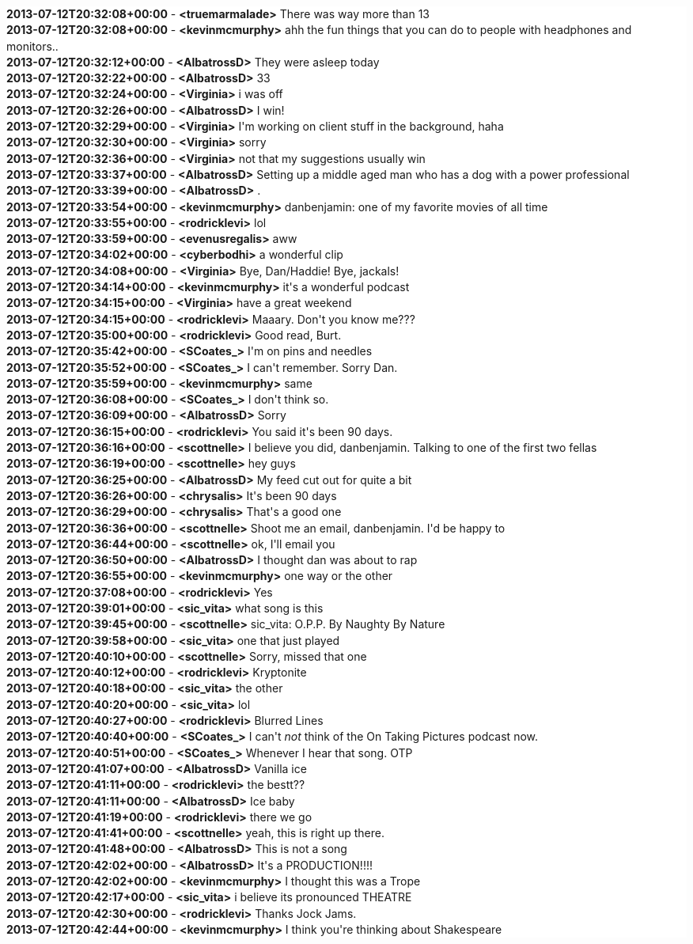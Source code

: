 **2013-07-12T20:32:08+00:00** - **&lt;truemarmalade&gt;** There was way more than 13  
**2013-07-12T20:32:08+00:00** - **&lt;kevinmcmurphy&gt;** ahh the fun things that you can do to people with headphones and monitors..  
**2013-07-12T20:32:12+00:00** - **&lt;AlbatrossD&gt;** They were asleep today  
**2013-07-12T20:32:22+00:00** - **&lt;AlbatrossD&gt;** 33  
**2013-07-12T20:32:24+00:00** - **&lt;Virginia&gt;** i was off  
**2013-07-12T20:32:26+00:00** - **&lt;AlbatrossD&gt;** I win!  
**2013-07-12T20:32:29+00:00** - **&lt;Virginia&gt;** I'm working on client stuff in the background, haha  
**2013-07-12T20:32:30+00:00** - **&lt;Virginia&gt;** sorry  
**2013-07-12T20:32:36+00:00** - **&lt;Virginia&gt;** not that my suggestions usually win  
**2013-07-12T20:33:37+00:00** - **&lt;AlbatrossD&gt;** Setting up a middle aged man who has a dog with a power professional  
**2013-07-12T20:33:39+00:00** - **&lt;AlbatrossD&gt;** .  
**2013-07-12T20:33:54+00:00** - **&lt;kevinmcmurphy&gt;** danbenjamin: one of my favorite movies of all time  
**2013-07-12T20:33:55+00:00** - **&lt;rodricklevi&gt;** lol  
**2013-07-12T20:33:59+00:00** - **&lt;evenusregalis&gt;** aww  
**2013-07-12T20:34:02+00:00** - **&lt;cyberbodhi&gt;** a wonderful clip  
**2013-07-12T20:34:08+00:00** - **&lt;Virginia&gt;** Bye, Dan/Haddie! Bye, jackals!  
**2013-07-12T20:34:14+00:00** - **&lt;kevinmcmurphy&gt;** it's a wonderful podcast  
**2013-07-12T20:34:15+00:00** - **&lt;Virginia&gt;** have a great weekend  
**2013-07-12T20:34:15+00:00** - **&lt;rodricklevi&gt;** Maaary. Don't you know me???  
**2013-07-12T20:35:00+00:00** - **&lt;rodricklevi&gt;** Good read, Burt.  
**2013-07-12T20:35:42+00:00** - **&lt;SCoates_&gt;** I'm on pins and needles  
**2013-07-12T20:35:52+00:00** - **&lt;SCoates_&gt;** I can't remember. Sorry Dan.  
**2013-07-12T20:35:59+00:00** - **&lt;kevinmcmurphy&gt;** same  
**2013-07-12T20:36:08+00:00** - **&lt;SCoates_&gt;** I don't think so.  
**2013-07-12T20:36:09+00:00** - **&lt;AlbatrossD&gt;** Sorry  
**2013-07-12T20:36:15+00:00** - **&lt;rodricklevi&gt;** You said it's been 90 days.  
**2013-07-12T20:36:16+00:00** - **&lt;scottnelle&gt;** I believe you did, danbenjamin. Talking to one of the first two fellas  
**2013-07-12T20:36:19+00:00** - **&lt;scottnelle&gt;** hey guys  
**2013-07-12T20:36:25+00:00** - **&lt;AlbatrossD&gt;** My feed cut out for quite a bit  
**2013-07-12T20:36:26+00:00** - **&lt;chrysalis&gt;** It's been 90 days  
**2013-07-12T20:36:29+00:00** - **&lt;chrysalis&gt;** That's a good one  
**2013-07-12T20:36:36+00:00** - **&lt;scottnelle&gt;** Shoot me an email, danbenjamin. I'd be happy to  
**2013-07-12T20:36:44+00:00** - **&lt;scottnelle&gt;** ok, I'll email you  
**2013-07-12T20:36:50+00:00** - **&lt;AlbatrossD&gt;** I thought dan was about to rap  
**2013-07-12T20:36:55+00:00** - **&lt;kevinmcmurphy&gt;** one way or the other  
**2013-07-12T20:37:08+00:00** - **&lt;rodricklevi&gt;** Yes  
**2013-07-12T20:39:01+00:00** - **&lt;sic_vita&gt;** what song is this  
**2013-07-12T20:39:45+00:00** - **&lt;scottnelle&gt;** sic_vita: O.P.P. By Naughty By Nature  
**2013-07-12T20:39:58+00:00** - **&lt;sic_vita&gt;** one that just played  
**2013-07-12T20:40:10+00:00** - **&lt;scottnelle&gt;** Sorry, missed that one  
**2013-07-12T20:40:12+00:00** - **&lt;rodricklevi&gt;** Kryptonite  
**2013-07-12T20:40:18+00:00** - **&lt;sic_vita&gt;** the other  
**2013-07-12T20:40:20+00:00** - **&lt;sic_vita&gt;** lol  
**2013-07-12T20:40:27+00:00** - **&lt;rodricklevi&gt;**  Blurred Lines  
**2013-07-12T20:40:40+00:00** - **&lt;SCoates_&gt;** I can't *not* think of the On Taking Pictures podcast now.  
**2013-07-12T20:40:51+00:00** - **&lt;SCoates_&gt;** Whenever I hear that song. OTP  
**2013-07-12T20:41:07+00:00** - **&lt;AlbatrossD&gt;** Vanilla ice  
**2013-07-12T20:41:11+00:00** - **&lt;rodricklevi&gt;** the bestt??  
**2013-07-12T20:41:11+00:00** - **&lt;AlbatrossD&gt;** Ice baby  
**2013-07-12T20:41:19+00:00** - **&lt;rodricklevi&gt;** there we go  
**2013-07-12T20:41:41+00:00** - **&lt;scottnelle&gt;** yeah, this is right up there.  
**2013-07-12T20:41:48+00:00** - **&lt;AlbatrossD&gt;** This is not a song  
**2013-07-12T20:42:02+00:00** - **&lt;AlbatrossD&gt;** It's a PRODUCTION!!!!  
**2013-07-12T20:42:02+00:00** - **&lt;kevinmcmurphy&gt;** I thought this was a Trope  
**2013-07-12T20:42:17+00:00** - **&lt;sic_vita&gt;** i believe its pronounced THEATRE  
**2013-07-12T20:42:30+00:00** - **&lt;rodricklevi&gt;** Thanks Jock Jams.  
**2013-07-12T20:42:44+00:00** - **&lt;kevinmcmurphy&gt;** I think you're thinking about Shakespeare  